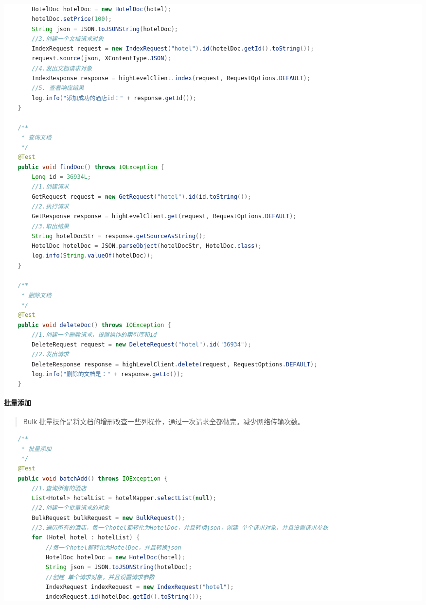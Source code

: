 ```java
        HotelDoc hotelDoc = new HotelDoc(hotel);
        hotelDoc.setPrice(100);
        String json = JSON.toJSONString(hotelDoc);
        //3.创建一个文档请求对象
        IndexRequest request = new IndexRequest("hotel").id(hotelDoc.getId().toString());
        request.source(json, XContentType.JSON);
        //4.发出文档请求对象
        IndexResponse response = highLevelClient.index(request, RequestOptions.DEFAULT);
        //5. 查看响应结果
        log.info("添加成功的酒店id：" + response.getId());
    }

    /**
     * 查询文档
     */
    @Test
    public void findDoc() throws IOException {
        Long id = 36934L;
        //1.创建请求
        GetRequest request = new GetRequest("hotel").id(id.toString());
        //2.执行请求
        GetResponse response = highLevelClient.get(request, RequestOptions.DEFAULT);
        //3.取出结果
        String hotelDocStr = response.getSourceAsString();
        HotelDoc hotelDoc = JSON.parseObject(hotelDocStr, HotelDoc.class);
        log.info(String.valueOf(hotelDoc));
    }

    /**
     * 删除文档
     */
    @Test
    public void deleteDoc() throws IOException {
        //1.创建一个删除请求，设置操作的索引库和id
        DeleteRequest request = new DeleteRequest("hotel").id("36934");
        //2.发出请求
        DeleteResponse response = highLevelClient.delete(request, RequestOptions.DEFAULT);
        log.info("删除的文档是：" + response.getId());
    }
```



#### 批量添加

> Bulk 批量操作是将文档的增删改查一些列操作，通过一次请求全都做完。减少网络传输次数。

```java
    /**
     * 批量添加
     */
    @Test
    public void batchAdd() throws IOException {
        //1.查询所有的酒店
        List<Hotel> hotelList = hotelMapper.selectList(null);
        //2.创建一个批量请求的对象
        BulkRequest bulkRequest = new BulkRequest();
        //3.遍历所有的酒店，每一个hotel都转化为HotelDoc，并且转换json，创建 单个请求对象，并且设置请求参数
        for (Hotel hotel : hotelList) {
            //每一个hotel都转化为HotelDoc，并且转换json
            HotelDoc hotelDoc = new HotelDoc(hotel);
            String json = JSON.toJSONString(hotelDoc);
            //创建 单个请求对象，并且设置请求参数
            IndexRequest indexRequest = new IndexRequest("hotel");
            indexRequest.id(hotelDoc.getId().toString());
```